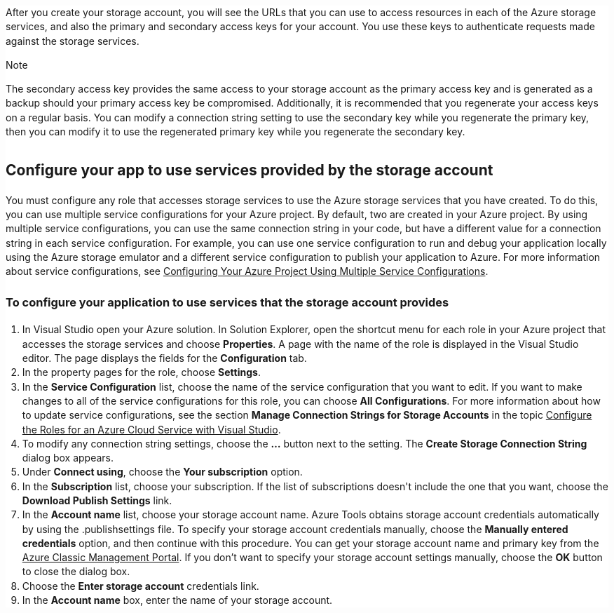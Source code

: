 After you create your storage account, you will see the URLs that you can use to access resources in each of the Azure storage services, and also the primary and secondary access keys for your account. You use these keys to authenticate requests made against the storage services.

> [!NOTE]
> The secondary access key provides the same access to your storage account as the primary access key and is generated as a backup should your primary access key be compromised. Additionally, it is recommended that you regenerate your access keys on a regular basis. You can modify a connection string setting to use the secondary key while you regenerate the primary key, then you can modify it to use the regenerated primary key while you regenerate the secondary key.
>
>

## Configure your app to use services provided by the storage account
You must configure any role that accesses storage services to use the Azure storage services that you have created. To do this, you can use multiple service configurations for your Azure project. By default, two are created in your Azure project. By using multiple service configurations, you can use the same connection string in your code, but have a different value for a connection string in each service configuration. For example, you can use one service configuration to run and debug your application locally using the Azure storage emulator and a different service configuration to publish your application to Azure. For more information about service configurations, see [Configuring Your Azure Project Using Multiple Service Configurations](./vs-azure-tools-multiple-services-project-configurations.md).

### To configure your application to use services that the storage account provides
1. In Visual Studio open your Azure solution. In Solution Explorer, open the shortcut menu for each role in your Azure project that accesses the storage services and choose **Properties**. A page with the name of the role is displayed in the Visual Studio editor. The page displays the fields for the **Configuration** tab.
2. In the property pages for the role, choose **Settings**.
3. In the **Service Configuration** list, choose the name of the service configuration that you want to edit. If you want to make changes to all of the service configurations for this role, you can choose **All Configurations**.  For more information about how to update service configurations, see the section **Manage Connection Strings for Storage Accounts** in the topic [Configure the Roles for an Azure Cloud Service with Visual Studio](./vs-azure-tools-configure-roles-for-cloud-service.md).
4. To modify any connection string settings, choose the **…** button next to the setting. The **Create Storage Connection String** dialog box appears.
5. Under **Connect using**, choose the **Your subscription** option.
6. In the **Subscription** list, choose your subscription. If the list of subscriptions doesn't include the one that you want, choose the **Download Publish Settings** link.
7. In the **Account name** list, choose your storage account name. Azure Tools obtains storage account credentials automatically by using the .publishsettings file. To specify your storage account credentials manually, choose the **Manually entered credentials** option, and then continue with this procedure. You can get your storage account name and primary key from the [Azure Classic Management Portal](http://go.microsoft.com/fwlink/p/?LinkID=213885). If you don’t want to specify your storage account settings manually, choose the **OK** button to close the dialog box.
8. Choose the **Enter storage account** credentials link.
9. In the **Account name** box, enter the name of your storage account.
